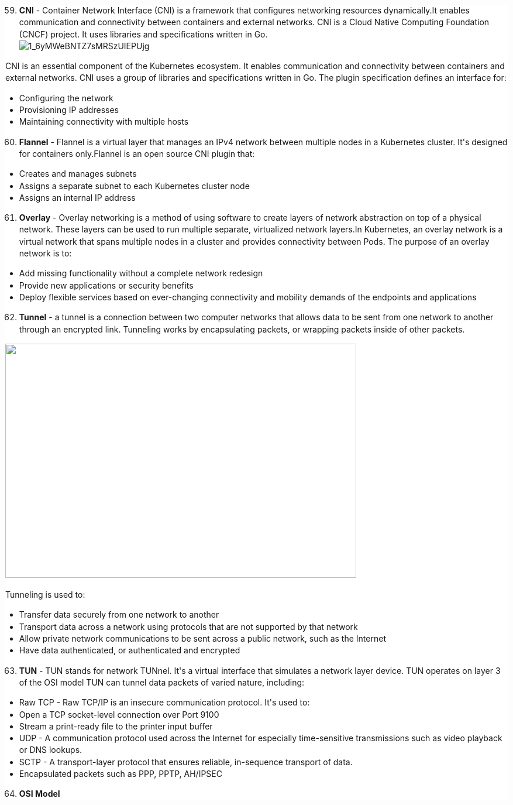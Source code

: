 59. **CNI** - Container Network Interface (CNI) is a framework that configures networking resources dynamically.It enables communication and connectivity between containers and external networks.  CNI is a Cloud Native Computing Foundation (CNCF) project. It uses libraries and specifications written in Go.  
![1_6yMWeBNTZ7sMRSzUIEPUjg](https://github.com/raunakkk21/Keywords/assets/143111163/cdc45c39-1c8d-418a-ab15-886c55a21c32)

CNI is an essential component of the Kubernetes ecosystem. It enables communication and connectivity between containers and external networks.
CNI uses a group of libraries and specifications written in Go. The plugin specification defines an interface for: 
- Configuring the network
- Provisioning IP addresses
- Maintaining connectivity with multiple hosts
60. **Flannel** - Flannel is a virtual layer that manages an IPv4 network between multiple nodes in a Kubernetes cluster. It's designed for containers only.Flannel is an open source CNI plugin that: 
- Creates and manages subnets
- Assigns a separate subnet to each Kubernetes cluster node
- Assigns an internal IP address
61. **Overlay** - Overlay networking is a method of using software to create layers of network abstraction on top of a physical network. These layers can be used to run multiple separate, virtualized network layers.In Kubernetes, an overlay network is a virtual network that spans multiple nodes in a cluster and provides connectivity between Pods.
The purpose of an overlay network is to: 
- Add missing functionality without a complete network redesign
- Provide new applications or security benefits
- Deploy flexible services based on ever-changing connectivity and mobility demands of the endpoints and applications
62. **Tunnel** - a tunnel is a connection between two computer networks that allows data to be sent from one network to another through an encrypted link. Tunneling works by encapsulating packets, or wrapping packets inside of other packets. 
  <img src="https://github.com/raunakkk21/Keywords/assets/143111163/f55fb42e-5803-4007-b97e-1a8f8ecd75b3" height="400" width="600">
  
Tunneling is used to:   

- Transfer data securely from one network to another
- Transport data across a network using protocols that are not supported by that network
- Allow private network communications to be sent across a public network, such as the Internet
- Have data authenticated, or authenticated and encrypted
  
63. **TUN** - TUN stands for network TUNnel. It's a virtual interface that simulates a network layer device. TUN operates on layer 3 of the OSI model
TUN can tunnel data packets of varied nature, including:

- Raw TCP - Raw TCP/IP is an insecure communication protocol. It's used to: 
- Open a TCP socket-level connection over Port 9100
- Stream a print-ready file to the printer input buffer
- UDP - A communication protocol used across the Internet for especially time-sensitive transmissions such as video playback or DNS lookups.
- SCTP - A transport-layer protocol that ensures reliable, in-sequence transport of data.
- Encapsulated packets such as PPP, PPTP, AH/IPSEC
  
64. **OSI Model**
    